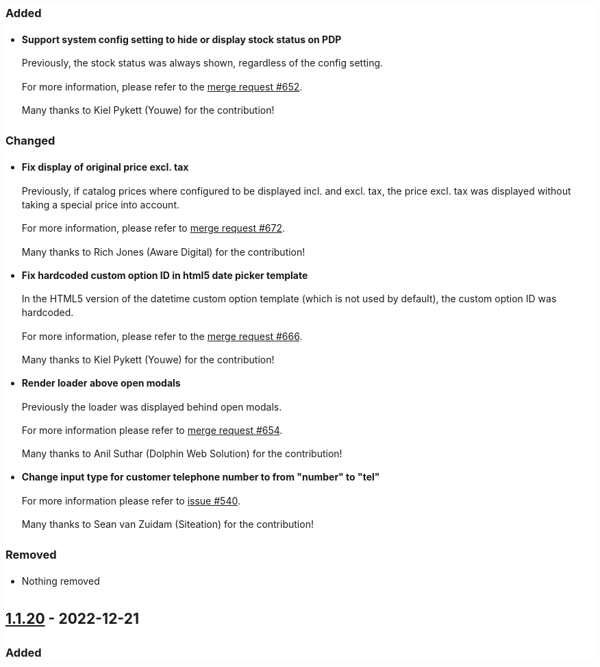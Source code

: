 [1.1.21]: https://gitlab.hyva.io/hyva-themes/magento2-default-theme/-/compare/1.1.20...1.1.21

### Added

- **Support system config setting to hide or display stock status on PDP**

  Previously, the stock status was always shown, regardless of the config setting.

  For more information, please refer to the [merge request #652](https://gitlab.hyva.io/hyva-themes/magento2-default-theme/-/merge_requests/652).

  Many thanks to Kiel Pykett (Youwe) for the contribution!

### Changed

- **Fix display of original price excl. tax**

  Previously, if catalog prices where configured to be displayed incl. and excl. tax, the price excl. tax was displayed without taking a special price into account.

  For more information, please refer to [merge request #672](https://gitlab.hyva.io/hyva-themes/magento2-default-theme/-/merge_requests/672).

  Many thanks to Rich Jones (Aware Digital) for the contribution!

- **Fix hardcoded custom option ID in html5 date picker template**

  In the HTML5 version of the datetime custom option template (which is not used by default), the custom option ID was hardcoded.

  For more information, please refer to the [merge request #666](https://gitlab.hyva.io/hyva-themes/magento2-default-theme/-/merge_requests/666).

  Many thanks to Kiel Pykett (Youwe) for the contribution!

- **Render loader above open modals**

  Previously the loader was displayed behind open modals.

  For more information please refer to [merge request #654](https://gitlab.hyva.io/hyva-themes/magento2-default-theme/-/merge_requests/654).

  Many thanks to Anil Suthar (Dolphin Web Solution) for the contribution!

- **Change input type for customer telephone number to from "number" to "tel"**

  For more information please refer to [issue #540](https://gitlab.hyva.io/hyva-themes/magento2-default-theme/-/issues/540).

  Many thanks to Sean van Zuidam (Siteation) for the contribution!

### Removed

- Nothing removed


## [1.1.20] - 2022-12-21

[1.1.20]: https://gitlab.hyva.io/hyva-themes/magento2-default-theme/-/compare/1.1.19...1.1.20

### Added


[Unreleased]: https://gitlab.hyva.io/hyva-themes/magento2-default-theme/-/compare/1.3.5...main
[1.3.5]: https://gitlab.hyva.io/hyva-themes/magento2-default-theme/-/compare/1.3.4...1.3.5
[1.3.4]: https://gitlab.hyva.io/hyva-themes/magento2-default-theme/-/compare/1.3.3...1.3.4
[1.3.3]: https://gitlab.hyva.io/hyva-themes/magento2-default-theme/-/compare/1.3.2...1.3.3
[1.3.2]: https://gitlab.hyva.io/hyva-themes/magento2-default-theme/-/compare/1.3.1...1.3.2
[1.3.1]: https://gitlab.hyva.io/hyva-themes/magento2-default-theme/-/compare/1.3.0...1.3.1
[1.3.0]: https://gitlab.hyva.io/hyva-themes/magento2-default-theme/-/compare/1.2.6...1.3.0
[1.2.6]: https://gitlab.hyva.io/hyva-themes/magento2-default-theme/-/compare/1.2.5...1.2.6
[1.2.5]: https://gitlab.hyva.io/hyva-themes/magento2-default-theme/-/compare/1.2.4...1.2.5
[1.2.4]: https://gitlab.hyva.io/hyva-themes/magento2-default-theme/-/compare/1.2.3...1.2.4
[1.2.3]: https://gitlab.hyva.io/hyva-themes/magento2-default-theme/-/compare/1.2.2...1.2.3
[1.2.2]: https://gitlab.hyva.io/hyva-themes/magento2-default-theme/-/compare/1.2.1...1.2.2
[1.2.1]: https://gitlab.hyva.io/hyva-themes/magento2-default-theme/-/compare/1.2.0...1.2.1
[1.2.0]: https://gitlab.hyva.io/hyva-themes/magento2-default-theme/-/compare/1.1.20...1.2.0
[1.1.19]: https://gitlab.hyva.io/hyva-themes/magento2-default-theme/-/compare/1.1.18...1.1.19
[1.1.18]: https://gitlab.hyva.io/hyva-themes/magento2-default-theme/-/compare/1.1.17...1.1.18
[1.1.17]: https://gitlab.hyva.io/hyva-themes/magento2-default-theme/-/compare/1.1.16...1.1.17
[1.1.16]: https://gitlab.hyva.io/hyva-themes/magento2-default-theme/-/compare/1.1.15...1.1.16
[1.1.15]: https://gitlab.hyva.io/hyva-themes/magento2-default-theme/-/compare/1.1.14...1.1.15
[1.1.14]: https://gitlab.hyva.io/hyva-themes/magento2-default-theme/-/compare/1.1.13...1.1.14
[1.1.13]: https://gitlab.hyva.io/hyva-themes/magento2-default-theme/-/compare/1.1.12...1.1.13
[1.1.12]: https://gitlab.hyva.io/hyva-themes/magento2-default-theme/-/compare/1.1.11...1.1.12
[1.1.11]: https://gitlab.hyva.io/hyva-themes/magento2-default-theme/-/compare/1.1.10...1.1.11
[1.1.10]: https://gitlab.hyva.io/hyva-themes/magento2-default-theme/-/compare/1.1.9...1.1.10
[1.1.9]: https://gitlab.hyva.io/hyva-themes/magento2-default-theme/-/compare/1.1.8...1.1.9